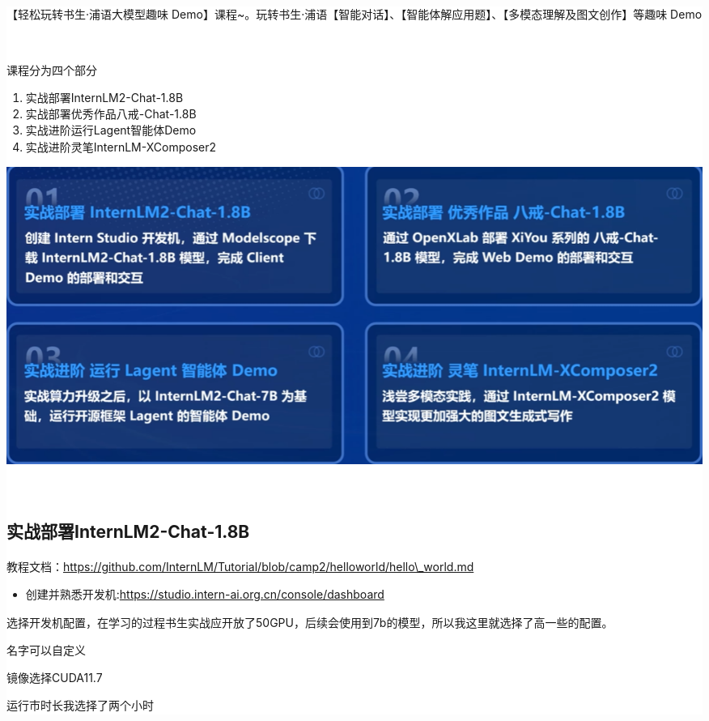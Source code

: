 【轻松玩转书生·浦语大模型趣味 Demo】课程~。玩转书生·浦语【智能对话】、【智能体解应用题】、【多模态理解及图文创作】等趣味 Demo

‍

课程分为四个部分

1. 实战部署InternLM2-Chat-1.8B
2. 实战部署优秀作品八戒-Chat-1.8B
3. 实战进阶运行Lagent智能体Demo
4. 实战进阶灵笔InternLM-XComposer2

​![image](assets/image-20240331125640-ff8pzjp.png)​

‍

## 实战部署InternLM2-Chat-1.8B

教程文档：https://github.com/InternLM/Tutorial/blob/camp2/helloworld/hello\_world.md

* 创建并熟悉开发机:https://studio.intern-ai.org.cn/console/dashboard

选择开发机配置，在学习的过程书生实战应开放了50GPU，后续会使用到7b的模型，所以我这里就选择了高一些的配置。

名字可以自定义

镜像选择CUDA11.7

运行市时长我选择了两个小时
